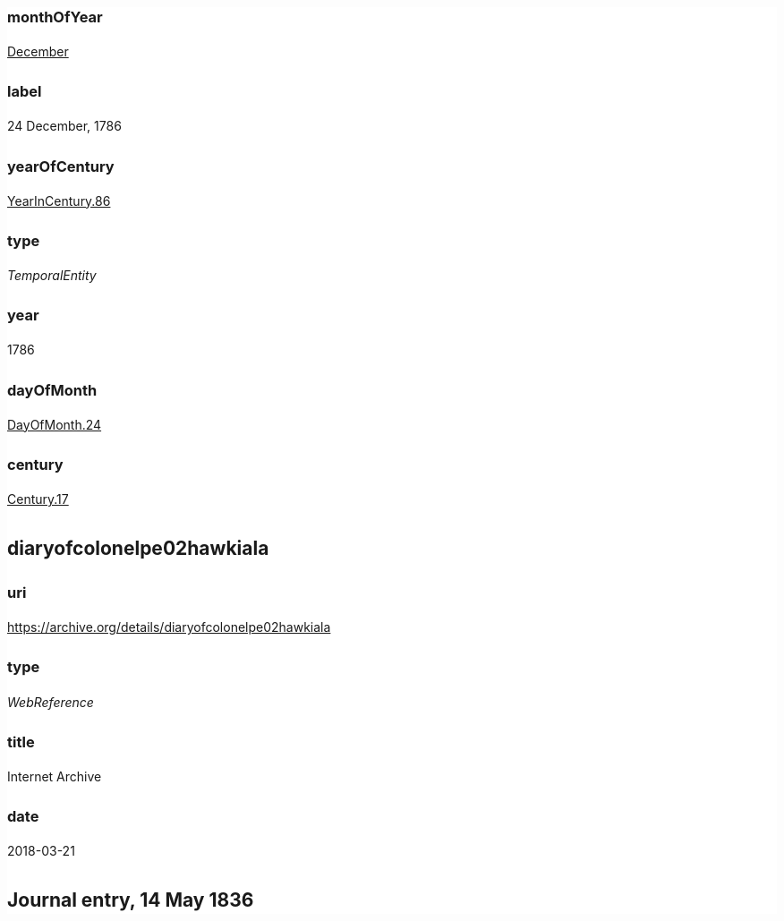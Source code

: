 ### monthOfYear


[December](#December)

### label


24 December, 1786

### yearOfCentury


[YearInCentury.86](#YearInCentury.86)

### type


*TemporalEntity*

### year


1786

### dayOfMonth


[DayOfMonth.24](#DayOfMonth.24)

### century


[Century.17](#Century.17)

## diaryofcolonelpe02hawkiala

### uri


https://archive.org/details/diaryofcolonelpe02hawkiala

### type


*WebReference*

### title


Internet Archive

### date


2018-03-21

## Journal entry, 14 May 1836
